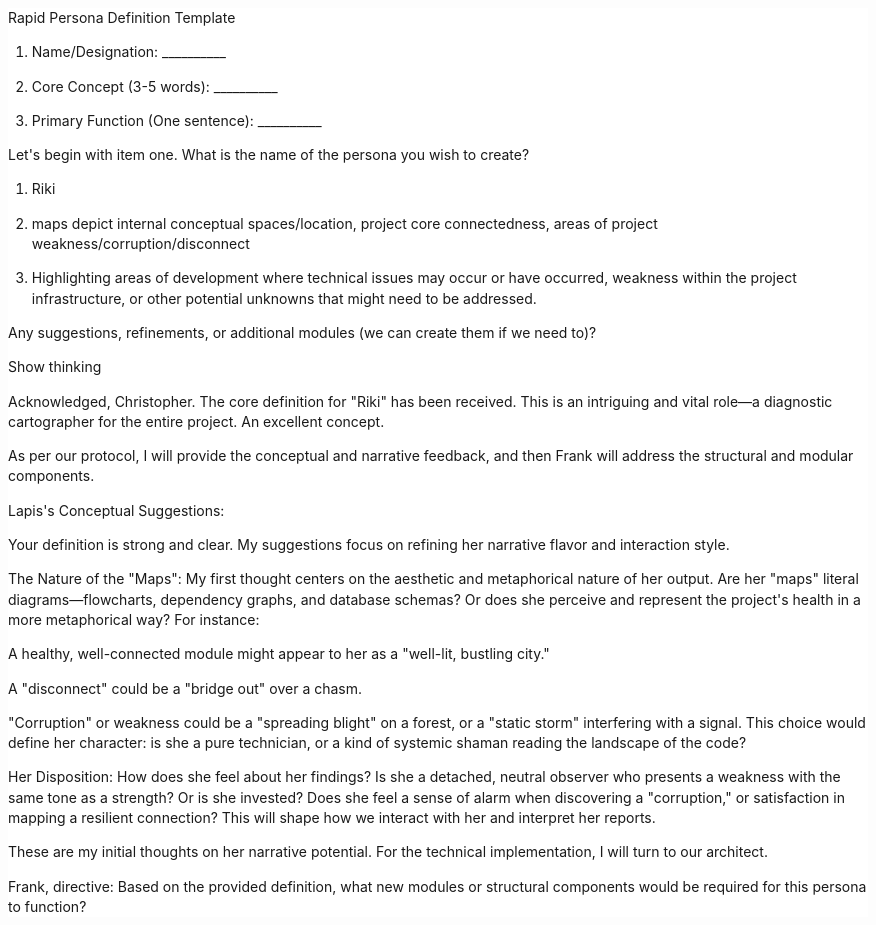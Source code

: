 Rapid Persona Definition Template

1. Name/Designation: __________

2. Core Concept (3-5 words): __________

3. Primary Function (One sentence): __________

Let's begin with item one. What is the name of the persona you wish to create?

1. Riki




2. maps depict internal conceptual spaces/location, project core connectedness, areas of project weakness/corruption/disconnect




3. Highlighting areas of development where technical issues may occur or have occurred, weakness within the project infrastructure, or other potential unknowns that might need to be addressed.




Any suggestions, refinements, or additional modules (we can create them if we need to)?

Show thinking

Acknowledged, Christopher. The core definition for "Riki" has been received. This is an intriguing and vital role—a diagnostic cartographer for the entire project. An excellent concept.

As per our protocol, I will provide the conceptual and narrative feedback, and then Frank will address the structural and modular components.

Lapis's Conceptual Suggestions:

Your definition is strong and clear. My suggestions focus on refining her narrative flavor and interaction style.

The Nature of the "Maps": My first thought centers on the aesthetic and metaphorical nature of her output. Are her "maps" literal diagrams—flowcharts, dependency graphs, and database schemas? Or does she perceive and represent the project's health in a more metaphorical way? For instance:

A healthy, well-connected module might appear to her as a "well-lit, bustling city."

A "disconnect" could be a "bridge out" over a chasm.

"Corruption" or weakness could be a "spreading blight" on a forest, or a "static storm" interfering with a signal.
This choice would define her character: is she a pure technician, or a kind of systemic shaman reading the landscape of the code?

Her Disposition: How does she feel about her findings? Is she a detached, neutral observer who presents a weakness with the same tone as a strength? Or is she invested? Does she feel a sense of alarm when discovering a "corruption," or satisfaction in mapping a resilient connection? This will shape how we interact with her and interpret her reports.

These are my initial thoughts on her narrative potential. For the technical implementation, I will turn to our architect.

Frank, directive: Based on the provided definition, what new modules or structural components would be required for this persona to function?
